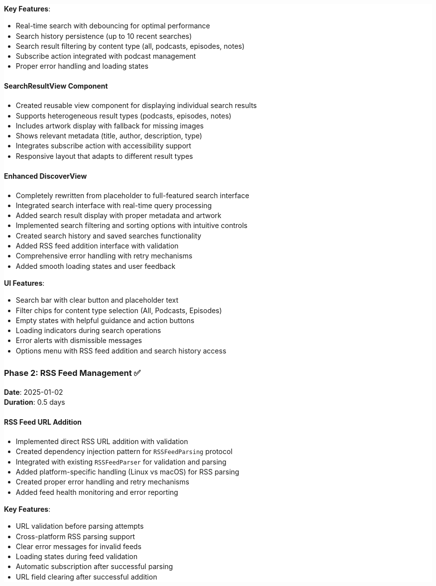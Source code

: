 **Key Features**:
- Real-time search with debouncing for optimal performance
- Search history persistence (up to 10 recent searches)
- Search result filtering by content type (all, podcasts, episodes, notes)
- Subscribe action integrated with podcast management
- Proper error handling and loading states

#### SearchResultView Component
- Created reusable view component for displaying individual search results
- Supports heterogeneous result types (podcasts, episodes, notes)
- Includes artwork display with fallback for missing images
- Shows relevant metadata (title, author, description, type)
- Integrates subscribe action with accessibility support
- Responsive layout that adapts to different result types

#### Enhanced DiscoverView
- Completely rewritten from placeholder to full-featured search interface
- Integrated search interface with real-time query processing
- Added search result display with proper metadata and artwork
- Implemented search filtering and sorting options with intuitive controls
- Created search history and saved searches functionality
- Added RSS feed addition interface with validation
- Comprehensive error handling with retry mechanisms
- Added smooth loading states and user feedback

**UI Features**:
- Search bar with clear button and placeholder text
- Filter chips for content type selection (All, Podcasts, Episodes)
- Empty states with helpful guidance and action buttons
- Loading indicators during search operations
- Error alerts with dismissible messages
- Options menu with RSS feed addition and search history access

### Phase 2: RSS Feed Management ✅
**Date**: 2025-01-02  
**Duration**: 0.5 days  

#### RSS Feed URL Addition
- Implemented direct RSS URL addition with validation
- Created dependency injection pattern for `RSSFeedParsing` protocol
- Integrated with existing `RSSFeedParser` for validation and parsing
- Added platform-specific handling (Linux vs macOS) for RSS parsing
- Created proper error handling and retry mechanisms
- Added feed health monitoring and error reporting

**Key Features**:
- URL validation before parsing attempts
- Cross-platform RSS parsing support
- Clear error messages for invalid feeds
- Loading states during feed validation
- Automatic subscription after successful parsing
- URL field clearing after successful addition
